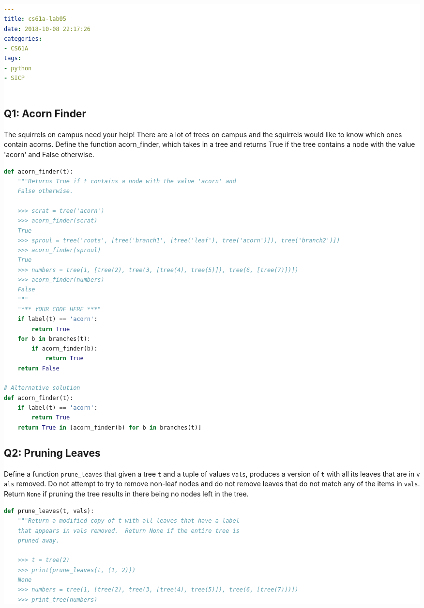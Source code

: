```yaml
---
title: cs61a-lab05
date: 2018-10-08 22:17:26
categories:
- CS61A
tags:
- python
- SICP
---
```


## Q1: Acorn Finder
The squirrels on campus need your help! There are a lot of trees on campus and the squirrels would like to know which ones contain acorns. Define the function acorn_finder, which takes in a tree and returns True if the tree contains a node with the value 'acorn' and False otherwise.

```python
def acorn_finder(t):
    """Returns True if t contains a node with the value 'acorn' and
    False otherwise.

    >>> scrat = tree('acorn')
    >>> acorn_finder(scrat)
    True
    >>> sproul = tree('roots', [tree('branch1', [tree('leaf'), tree('acorn')]), tree('branch2')])
    >>> acorn_finder(sproul)
    True
    >>> numbers = tree(1, [tree(2), tree(3, [tree(4), tree(5)]), tree(6, [tree(7)])])
    >>> acorn_finder(numbers)
    False
    """
    "*** YOUR CODE HERE ***"
    if label(t) == 'acorn':
        return True
    for b in branches(t):
        if acorn_finder(b):
            return True
    return False

# Alternative solution
def acorn_finder(t):
    if label(t) == 'acorn':
        return True
    return True in [acorn_finder(b) for b in branches(t)]
```

## Q2: Pruning Leaves
Define a function `prune_leaves` that given a tree `t` and a tuple of values `vals`, produces a version of `t` with all its leaves that are in `vals` removed. Do not attempt to try to remove non-leaf nodes and do not remove leaves that do not match any of the items in `vals`. Return `None` if pruning the tree results in there being no nodes left in the tree.
```python
def prune_leaves(t, vals):
    """Return a modified copy of t with all leaves that have a label
    that appears in vals removed.  Return None if the entire tree is
    pruned away.

    >>> t = tree(2)
    >>> print(prune_leaves(t, (1, 2)))
    None
    >>> numbers = tree(1, [tree(2), tree(3, [tree(4), tree(5)]), tree(6, [tree(7)])])
    >>> print_tree(numbers)
```